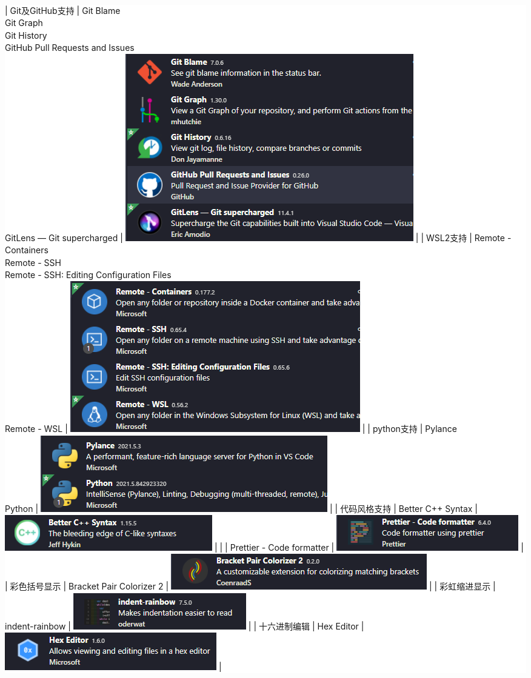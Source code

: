 | Git及GitHub支持 | Git Blame<br/>Git Graph<br/>Git History<br/>GitHub Pull Requests and Issues<br/>GitLens — Git supercharged | ![git](imag/git.png)                                         |
| WSL2支持        | Remote - Containers<br/>Remote - SSH<br/>Remote - SSH: Editing Configuration Files<br/>Remote - WSL | ![wsl](imag/wsl.png)                                         |
| python支持      | Pylance<br/>Python                                           | ![python](imag/python.png)                                   |
| 代码风格支持    | Better C++ Syntax                                            | ![Better C++ Syntax](imag/BetterC++Syntax.png)             |
|                 | Prettier - Code formatter                                    | ![Prettier - Code formatter](imag/PrettierCodeformatter.png) |
| 彩色括号显示    | Bracket Pair Colorizer 2                                     | ![Bracket Pair Colorizer 2](imag/BracketPairColorizer2.png) |
| 彩虹缩进显示    | indent-rainbow                                               | ![indent-rainbow](imag/indent-rainbow.png)                   |
| 十六进制编辑    | Hex Editor                                                   | ![Hex Editor](imag/HexEditor.png)                           |